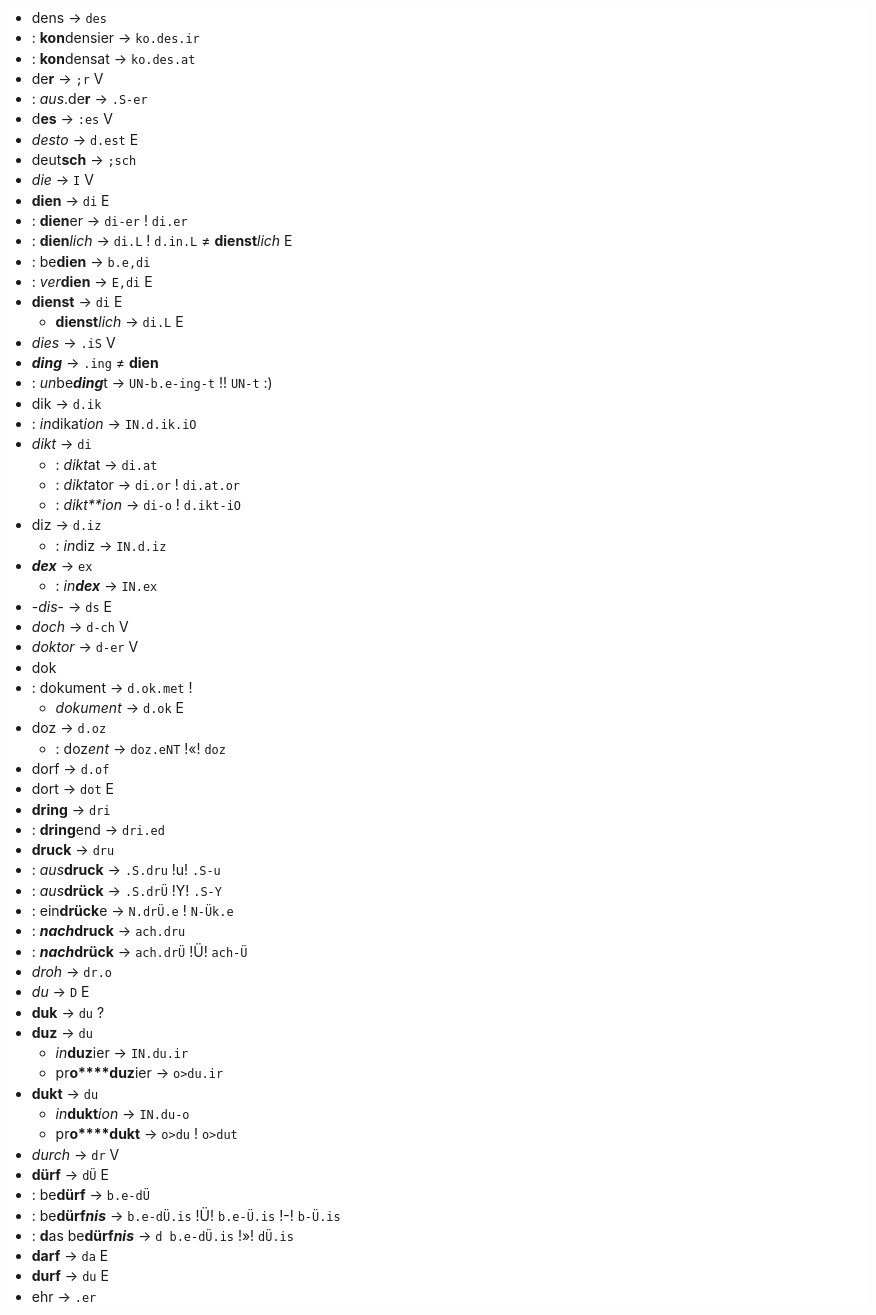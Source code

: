 * dens → `des`
 * : **kon**densier → `ko.des.ir`
 * : **kon**densat → `ko.des.at`
* de**r** → `;r` V
 * : *aus*.de**r** → `.S-er`
* d**es** → `:es` V
* *desto* → `d.est` E
* deut**sch** → `;sch`
* *die* → `I` V
* **dien** → `di` E
 * : **dien**er → `di-er` ! `di.er`
 * : **dien***lich* → `di.L` ! `d.in.L` ≠ **dienst***lich* E
 * : be**dien** → `b.e,di`
 * : *ver***dien** → `E,di` E
 * **dienst** → `di` E
    * **dienst***lich* → `di.L` E
* *dies* → `.iS` V
* ***ding*** → `.ing` ≠ **dien**
 * : *un*be***ding***t → `UN-b.e-ing-t` !! `UN-t` :)
* dik → `d.ik`
 * : *in*dikat*ion* → `IN.d.ik.iO`
 * *dikt* → `di`
    * : *dikt*at → `di.at`
    * : *dikt*ator → `di.or` ! `di.at.or`
    * : *dikt**ion* → `di-o` ! `d.ikt-iO`
 * diz → `d.iz`
    * : *in*diz → `IN.d.iz`
 * ***dex*** → `ex`
    * : *in****dex*** → `IN.ex`
* -*dis*- → `ds` E
* *doch* → `d-ch` V
* *doktor* → `d-er` V
* dok
 * : dokument → `d.ok.met` !
    * *dokument* → `d.ok` E
 * doz → `d.oz`
    * : doz*ent* → `doz.eNT` !«! `doz`
* dorf → `d.of`
* dort → `dot` E
* **dring** → `dri`
 * : **dring**end → `dri.ed`
* **druck** → `dru`
 * : *aus***druck** → `.S.dru` !u! `.S-u`
 * : *aus***drück** → `.S.drÜ` !Y! `.S-Y`
 * : ein**drück**e → `N.drÜ.e` ! `N-Ük.e`
 * : ***nach*****druck** → `ach.dru`
 * : ***nach*****drück** → `ach.drÜ` !Ü! `ach-Ü`
* *droh* → `dr.o`
* *du* → `D` E
* **duk** → `du` ?
 * **duz** → `du`
    * *in***duz**ier → `IN.du.ir`
    * pr**o****duz**ier → `o>du.ir`
 * **dukt** → `du`
    * *in***dukt***ion* → `IN.du-o`
    * pr**o****dukt** → `o>du` ! `o>dut`
* *durch* → `dr` V
* **dürf** → `dÜ` E
 * : be**dürf** → `b.e-dÜ`
 * : be**dürf*****nis*** → `b.e-dÜ.is` !Ü! `b.e-Ü.is` !-! `b-Ü.is`
 * : **d**as be**dürf*****nis*** → `d b.e-dÜ.is` !»! `dÜ.is`
 * **darf** → `da` E
 * **durf** → `du` E
* ehr → `.er`